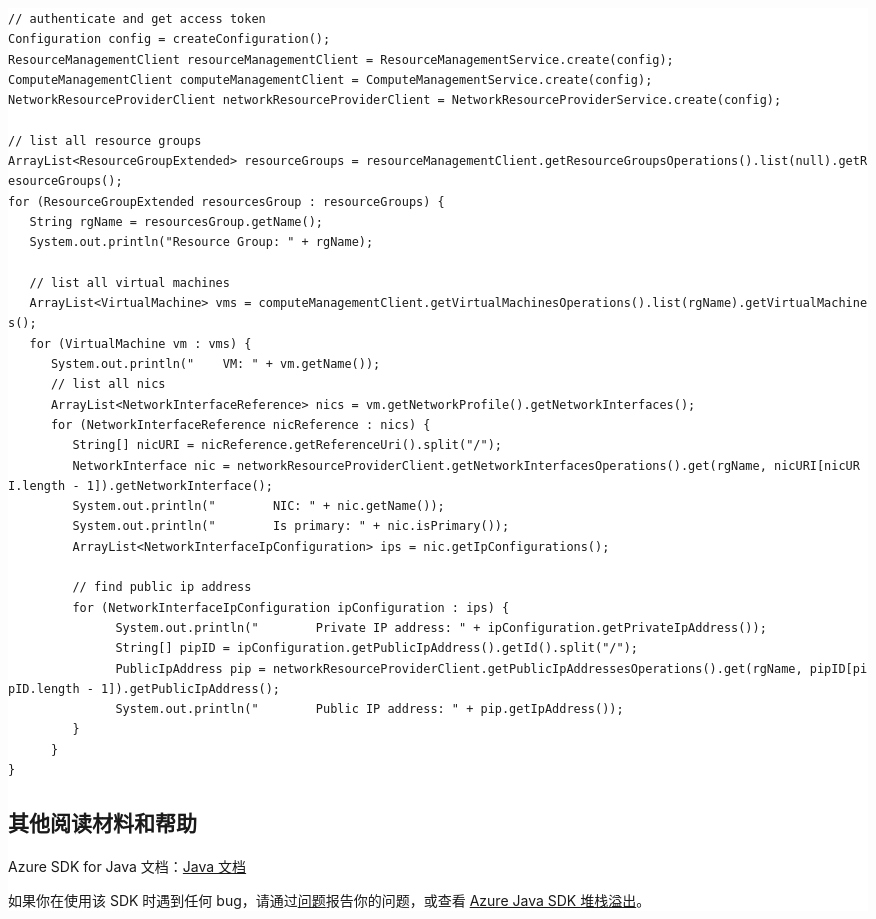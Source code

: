     // authenticate and get access token
    Configuration config = createConfiguration();
    ResourceManagementClient resourceManagementClient = ResourceManagementService.create(config);
    ComputeManagementClient computeManagementClient = ComputeManagementService.create(config);
    NetworkResourceProviderClient networkResourceProviderClient = NetworkResourceProviderService.create(config);
    
    // list all resource groups     
    ArrayList<ResourceGroupExtended> resourceGroups = resourceManagementClient.getResourceGroupsOperations().list(null).getResourceGroups();
    for (ResourceGroupExtended resourcesGroup : resourceGroups) {
       String rgName = resourcesGroup.getName();
       System.out.println("Resource Group: " + rgName);
       
       // list all virtual machines
       ArrayList<VirtualMachine> vms = computeManagementClient.getVirtualMachinesOperations().list(rgName).getVirtualMachines();
       for (VirtualMachine vm : vms) {
          System.out.println("    VM: " + vm.getName());
          // list all nics
          ArrayList<NetworkInterfaceReference> nics = vm.getNetworkProfile().getNetworkInterfaces();
          for (NetworkInterfaceReference nicReference : nics) {
             String[] nicURI = nicReference.getReferenceUri().split("/");
             NetworkInterface nic = networkResourceProviderClient.getNetworkInterfacesOperations().get(rgName, nicURI[nicURI.length - 1]).getNetworkInterface();
             System.out.println("        NIC: " + nic.getName());
             System.out.println("        Is primary: " + nic.isPrimary());
             ArrayList<NetworkInterfaceIpConfiguration> ips = nic.getIpConfigurations();
    
             // find public ip address
             for (NetworkInterfaceIpConfiguration ipConfiguration : ips) {
                   System.out.println("        Private IP address: " + ipConfiguration.getPrivateIpAddress());
                   String[] pipID = ipConfiguration.getPublicIpAddress().getId().split("/");
                   PublicIpAddress pip = networkResourceProviderClient.getPublicIpAddressesOperations().get(rgName, pipID[pipID.length - 1]).getPublicIpAddress();
                   System.out.println("        Public IP address: " + pip.getIpAddress());
             }
          }
    }

## 其他阅读材料和帮助
Azure SDK for Java 文档：[Java 文档](http://azure.github.io/azure-sdk-for-java/)

如果你在使用该 SDK 时遇到任何 bug，请通过[问题](https://github.com/Azure/azure-sdk-for-java/issues)报告你的问题，或查看 [Azure Java SDK 堆栈溢出](http://stackoverflow.com/questions/tagged/azure-java-sdk)。

